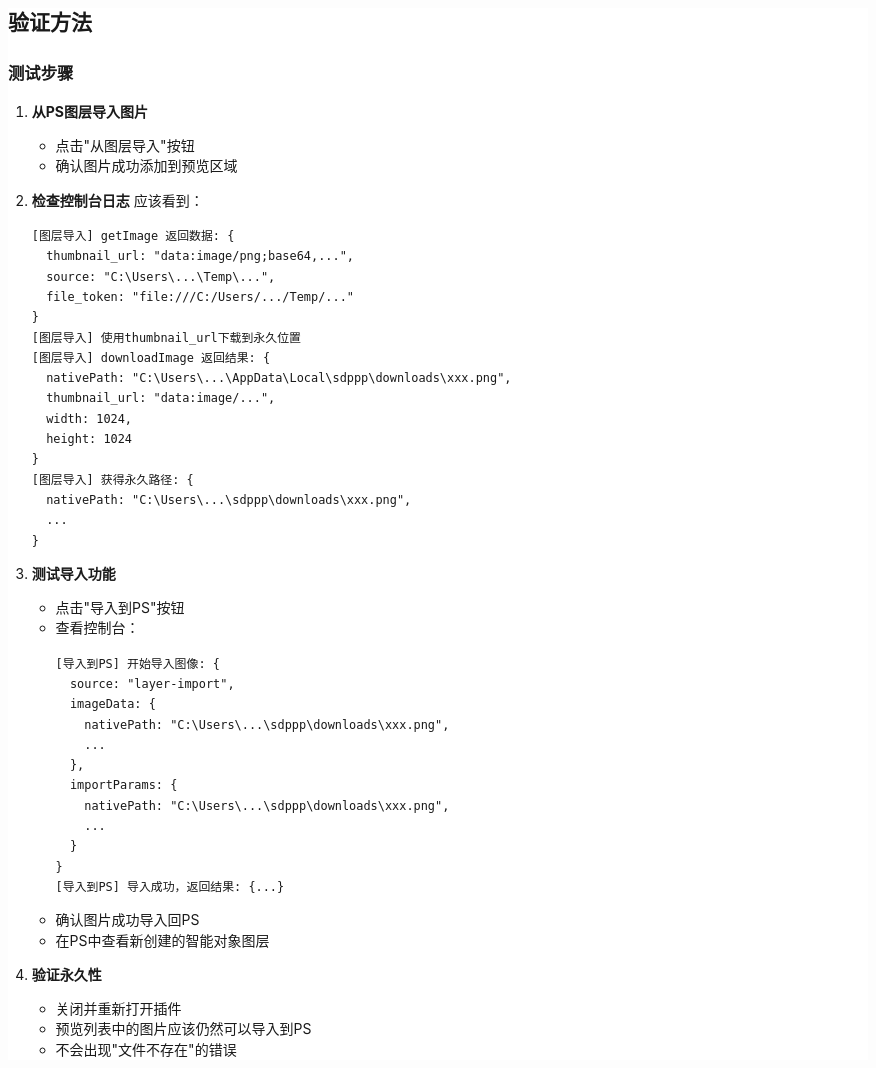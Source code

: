 ## 验证方法

### 测试步骤

1. **从PS图层导入图片**
   - 点击"从图层导入"按钮
   - 确认图片成功添加到预览区域

2. **检查控制台日志**
   应该看到：
   ```
   [图层导入] getImage 返回数据: {
     thumbnail_url: "data:image/png;base64,...",
     source: "C:\Users\...\Temp\...",
     file_token: "file:///C:/Users/.../Temp/..."
   }
   [图层导入] 使用thumbnail_url下载到永久位置
   [图层导入] downloadImage 返回结果: {
     nativePath: "C:\Users\...\AppData\Local\sdppp\downloads\xxx.png",
     thumbnail_url: "data:image/...",
     width: 1024,
     height: 1024
   }
   [图层导入] 获得永久路径: {
     nativePath: "C:\Users\...\sdppp\downloads\xxx.png",
     ...
   }
   ```

3. **测试导入功能**
   - 点击"导入到PS"按钮
   - 查看控制台：
     ```
     [导入到PS] 开始导入图像: {
       source: "layer-import",
       imageData: {
         nativePath: "C:\Users\...\sdppp\downloads\xxx.png",
         ...
       },
       importParams: {
         nativePath: "C:\Users\...\sdppp\downloads\xxx.png",
         ...
       }
     }
     [导入到PS] 导入成功，返回结果: {...}
     ```
   - 确认图片成功导入回PS
   - 在PS中查看新创建的智能对象图层

4. **验证永久性**
   - 关闭并重新打开插件
   - 预览列表中的图片应该仍然可以导入到PS
   - 不会出现"文件不存在"的错误

